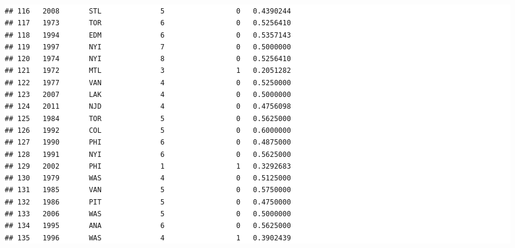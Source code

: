     ## 116   2008       STL              5                 0   0.4390244
    ## 117   1973       TOR              6                 0   0.5256410
    ## 118   1994       EDM              6                 0   0.5357143
    ## 119   1997       NYI              7                 0   0.5000000
    ## 120   1974       NYI              8                 0   0.5256410
    ## 121   1972       MTL              3                 1   0.2051282
    ## 122   1977       VAN              4                 0   0.5250000
    ## 123   2007       LAK              4                 0   0.5000000
    ## 124   2011       NJD              4                 0   0.4756098
    ## 125   1984       TOR              5                 0   0.5625000
    ## 126   1992       COL              5                 0   0.6000000
    ## 127   1990       PHI              6                 0   0.4875000
    ## 128   1991       NYI              6                 0   0.5625000
    ## 129   2002       PHI              1                 1   0.3292683
    ## 130   1979       WAS              4                 0   0.5125000
    ## 131   1985       VAN              5                 0   0.5750000
    ## 132   1986       PIT              5                 0   0.4750000
    ## 133   2006       WAS              5                 0   0.5000000
    ## 134   1995       ANA              6                 0   0.5625000
    ## 135   1996       WAS              4                 1   0.3902439